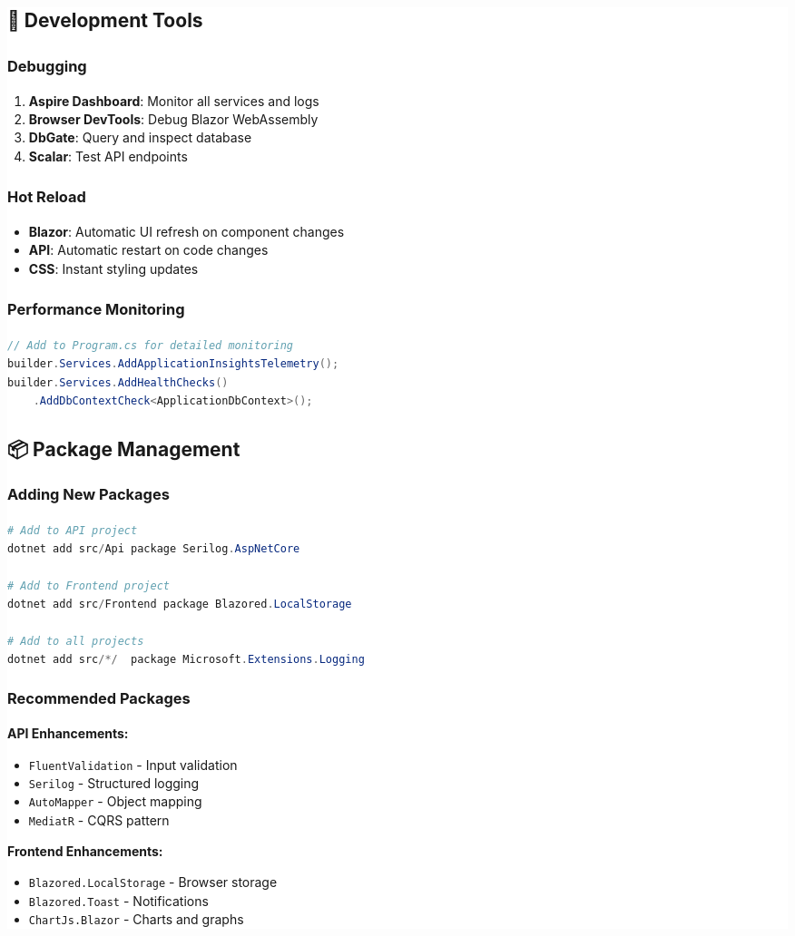## 🔧 Development Tools

### Debugging

1. **Aspire Dashboard**: Monitor all services and logs
2. **Browser DevTools**: Debug Blazor WebAssembly
3. **DbGate**: Query and inspect database
4. **Scalar**: Test API endpoints

### Hot Reload

- **Blazor**: Automatic UI refresh on component changes
- **API**: Automatic restart on code changes
- **CSS**: Instant styling updates

### Performance Monitoring

```csharp
// Add to Program.cs for detailed monitoring
builder.Services.AddApplicationInsightsTelemetry();
builder.Services.AddHealthChecks()
    .AddDbContextCheck<ApplicationDbContext>();
```

## 📦 Package Management

### Adding New Packages

```powershell
# Add to API project
dotnet add src/Api package Serilog.AspNetCore

# Add to Frontend project  
dotnet add src/Frontend package Blazored.LocalStorage

# Add to all projects
dotnet add src/*/  package Microsoft.Extensions.Logging
```

### Recommended Packages

**API Enhancements:**
- `FluentValidation` - Input validation
- `Serilog` - Structured logging
- `AutoMapper` - Object mapping
- `MediatR` - CQRS pattern

**Frontend Enhancements:**
- `Blazored.LocalStorage` - Browser storage
- `Blazored.Toast` - Notifications
- `ChartJs.Blazor` - Charts and graphs
